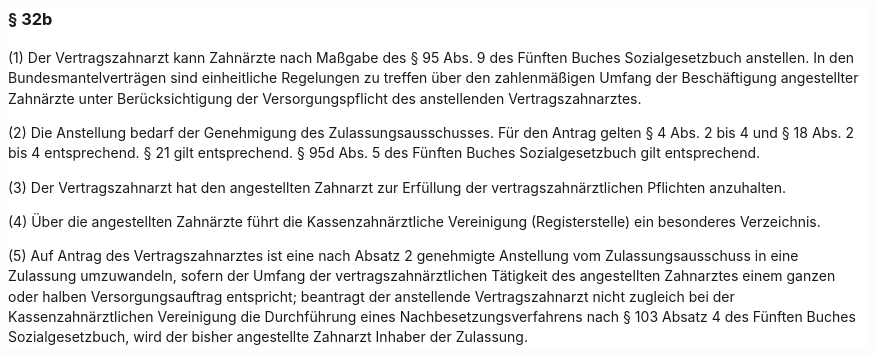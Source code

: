 </div>

</div>

</div>

<span id="BJNR005820957BJNE007706119.html"></span>

### § 32b  

<div>

<div class="jnhtml">

<div>

<div class="jurAbsatz">

(1) Der Vertragszahnarzt kann Zahnärzte nach Maßgabe des § 95 Abs. 9 des
Fünften Buches Sozialgesetzbuch anstellen. In den Bundesmantelverträgen
sind einheitliche Regelungen zu treffen über den zahlenmäßigen Umfang
der Beschäftigung angestellter Zahnärzte unter Berücksichtigung der
Versorgungspflicht des anstellenden Vertragszahnarztes.

</div>

<div class="jurAbsatz">

(2) Die Anstellung bedarf der Genehmigung des Zulassungsausschusses. Für
den Antrag gelten § 4 Abs. 2 bis 4 und § 18 Abs. 2 bis 4 entsprechend. §
21 gilt entsprechend. § 95d Abs. 5 des Fünften Buches Sozialgesetzbuch
gilt entsprechend.

</div>

<div class="jurAbsatz">

(3) Der Vertragszahnarzt hat den angestellten Zahnarzt zur Erfüllung der
vertragszahnärztlichen Pflichten anzuhalten.

</div>

<div class="jurAbsatz">

(4) Über die angestellten Zahnärzte führt die Kassenzahnärztliche
Vereinigung (Registerstelle) ein besonderes Verzeichnis.

</div>

<div class="jurAbsatz">

(5) Auf Antrag des Vertragszahnarztes ist eine nach Absatz 2 genehmigte
Anstellung vom Zulassungsausschuss in eine Zulassung umzuwandeln, sofern
der Umfang der vertragszahnärztlichen Tätigkeit des angestellten
Zahnarztes einem ganzen oder halben Versorgungsauftrag entspricht;
beantragt der anstellende Vertragszahnarzt nicht zugleich bei der
Kassenzahnärztlichen Vereinigung die Durchführung eines
Nachbesetzungsverfahrens nach § 103 Absatz 4 des Fünften Buches
Sozialgesetzbuch, wird der bisher angestellte Zahnarzt Inhaber der
Zulassung.
